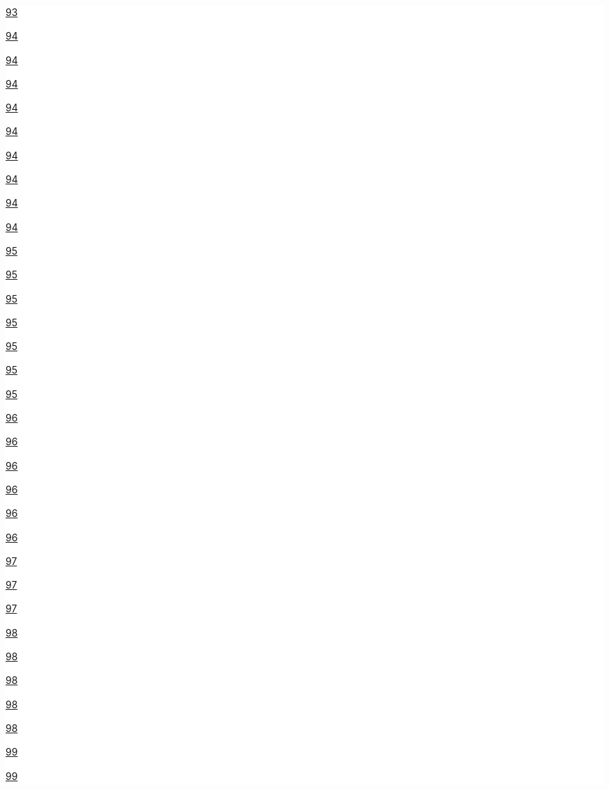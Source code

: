 [93](#cphy-rl-release-cnf)

[94](#cphy--rl-modify-req)

[94](#cphy-rl-modify-cnf)

[94](#cphy-commit-req)

[94](#void-10)

[94](#void-11)

[94](#void-12)

[94](#void-13)

[94](#cphy-out-of-sync-config-req)

[94](#cphy-out-of-sync-config-cnf)

[95](#cphy-mbms-config-req)

[95](#cphy-mbms-config-cnf)

[95](#parameter-definition)

[95](#error-code)

[95](#event-value)

[95](#access-information)

[95](#transport-format-subset)

[96](#physical-channel-description)

[96](#primary-sch)

[96](#secondary-sch)

[96](#primary-ccpch)

[96](#secondary-ccpch)

[96](#a-secondary-ccpch-frame-type-2)

[97](#prach)

[97](#uplink-dpdchdpcch)

[97](#uplink-dpch)

[98](#downlink-dpch)

[98](#a-f-dpch-fdd-only)

[98](#void-14)

[98](#pich)

[98](#aich)

[99](#void-15)

[99](#void-16)
